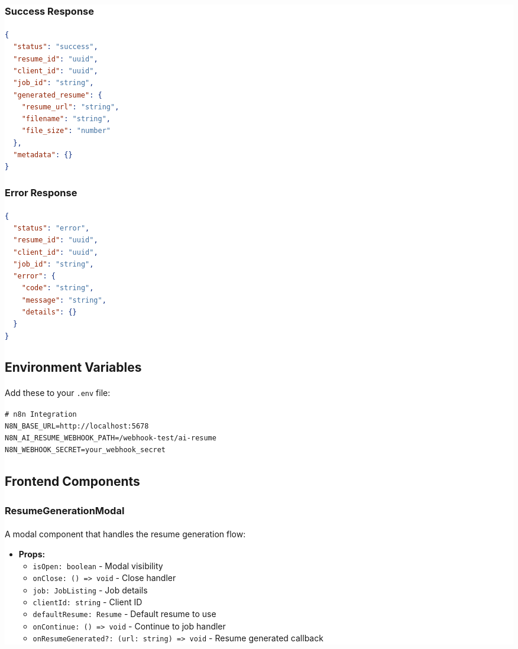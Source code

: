 ### Success Response
```json
{
  "status": "success",
  "resume_id": "uuid",
  "client_id": "uuid",
  "job_id": "string",
  "generated_resume": {
    "resume_url": "string",
    "filename": "string",
    "file_size": "number"
  },
  "metadata": {}
}
```

### Error Response
```json
{
  "status": "error",
  "resume_id": "uuid",
  "client_id": "uuid",
  "job_id": "string",
  "error": {
    "code": "string",
    "message": "string",
    "details": {}
  }
}
```

## Environment Variables

Add these to your `.env` file:

```env
# n8n Integration
N8N_BASE_URL=http://localhost:5678
N8N_AI_RESUME_WEBHOOK_PATH=/webhook-test/ai-resume
N8N_WEBHOOK_SECRET=your_webhook_secret
```

## Frontend Components

### ResumeGenerationModal

A modal component that handles the resume generation flow:

- **Props:**
  - `isOpen: boolean` - Modal visibility
  - `onClose: () => void` - Close handler
  - `job: JobListing` - Job details
  - `clientId: string` - Client ID
  - `defaultResume: Resume` - Default resume to use
  - `onContinue: () => void` - Continue to job handler
  - `onResumeGenerated?: (url: string) => void` - Resume generated callback
